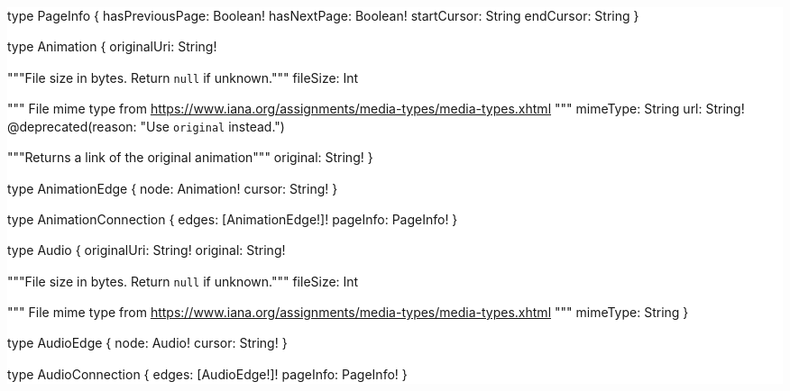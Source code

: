 type PageInfo {
  hasPreviousPage: Boolean!
  hasNextPage: Boolean!
  startCursor: String
  endCursor: String
}

type Animation {
  originalUri: String!

  """File size in bytes. Return `null` if unknown."""
  fileSize: Int

  """
  File mime type from https://www.iana.org/assignments/media-types/media-types.xhtml
  """
  mimeType: String
  url: String! @deprecated(reason: "Use `original` instead.")

  """Returns a link of the original animation"""
  original: String!
}

type AnimationEdge {
  node: Animation!
  cursor: String!
}

type AnimationConnection {
  edges: [AnimationEdge!]!
  pageInfo: PageInfo!
}

type Audio {
  originalUri: String!
  original: String!

  """File size in bytes. Return `null` if unknown."""
  fileSize: Int

  """
  File mime type from https://www.iana.org/assignments/media-types/media-types.xhtml
  """
  mimeType: String
}

type AudioEdge {
  node: Audio!
  cursor: String!
}

type AudioConnection {
  edges: [AudioEdge!]!
  pageInfo: PageInfo!
}
